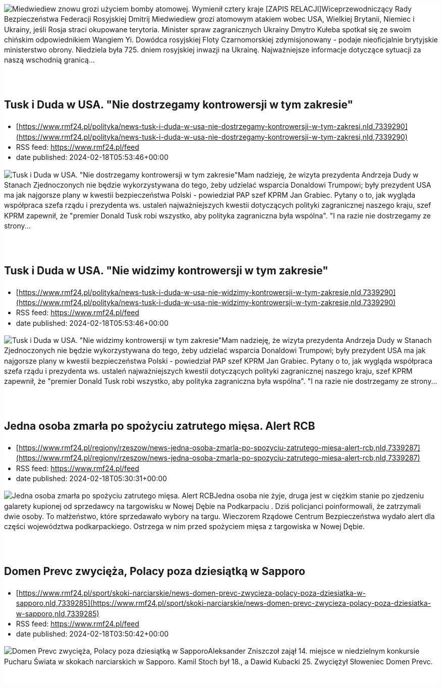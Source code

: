 <p><a href="https://www.rmf24.pl/raporty/raport-wojna-z-rosja/na-zywo/news-miedwiediew-znowu-grozi-uzyciem-bomby-atomowej-wymienil-czte,nId,7339291"><img align="left" alt="Miedwiediew znowu grozi użyciem bomby atomowej. Wymienił cztery kraje [ZAPIS RELACJI]" src="https://interia-s.pluscdn.pl/miedwiediew-znowu-grozi-uzyciem-bomby-atomowej-wymienil-czte/000IMMN21KSA3JHU-C307.jpg" /></a>Wiceprzewodniczący Rady Bezpieczeństwa Federacji Rosyjskiej Dmitrij Miedwiediew grozi atomowym atakiem wobec USA, Wielkiej Brytanii, Niemiec i Ukrainy, jeśli Rosja straci okupowane terytoria. Minister spraw zagranicznych Ukrainy Dmytro Kułeba spotkał się ze swoim chińskim odpowiednikiem Wangiem Yi. Dowódca rosyjskiej Floty Czarnomorskiej zdymisjonowany - podaje nieoficjalnie brytyjskie ministerstwo obrony. Niedziela była 725. dniem rosyjskiej inwazji na Ukrainę. Najważniejsze informacje dotyczące sytuacji za naszą wschodnią granicą...</p><br clear="all" />

## Tusk i Duda w USA. "Nie dostrzegamy kontrowersji w tym zakresie"
 - [https://www.rmf24.pl/polityka/news-tusk-i-duda-w-usa-nie-dostrzegamy-kontrowersji-w-tym-zakresi,nId,7339290](https://www.rmf24.pl/polityka/news-tusk-i-duda-w-usa-nie-dostrzegamy-kontrowersji-w-tym-zakresi,nId,7339290)
 - RSS feed: https://www.rmf24.pl/feed
 - date published: 2024-02-18T05:53:46+00:00

<p><a href="https://www.rmf24.pl/polityka/news-tusk-i-duda-w-usa-nie-dostrzegamy-kontrowersji-w-tym-zakresi,nId,7339290"><img align="left" alt="Tusk i Duda w USA. &quot;Nie dostrzegamy kontrowersji w tym zakresie&quot;" src="https://interia-s.pluscdn.pl/tusk-i-duda-w-usa-nie-dostrzegamy-kontrowersji-w-tym-zakresi/000IMKMKACU9TAY2-C307.jpg" /></a>Mam nadzieję, że wizyta prezydenta Andrzeja Dudy w Stanach Zjednoczonych nie będzie wykorzystywana do tego, żeby udzielać wsparcia Donaldowi Trumpowi; były prezydent USA ma jak najgorsze plany w kwestii bezpieczeństwa Polski - powiedział PAP szef KPRM Jan Grabiec. Pytany o to, jak wygląda współpraca szefa rządu i prezydenta ws. ustaleń najważniejszych kwestii dotyczących polityki zagranicznej naszego kraju, szef KPRM zapewnił, że &quot;premier Donald Tusk robi wszystko, aby polityka zagraniczna była wspólna&quot;. &quot;I na razie nie dostrzegamy ze strony...</p><br clear="all" />

## Tusk i Duda w USA. "Nie widzimy kontrowersji w tym zakresie"
 - [https://www.rmf24.pl/polityka/news-tusk-i-duda-w-usa-nie-widzimy-kontrowersji-w-tym-zakresie,nId,7339290](https://www.rmf24.pl/polityka/news-tusk-i-duda-w-usa-nie-widzimy-kontrowersji-w-tym-zakresie,nId,7339290)
 - RSS feed: https://www.rmf24.pl/feed
 - date published: 2024-02-18T05:53:46+00:00

<p><a href="https://www.rmf24.pl/polityka/news-tusk-i-duda-w-usa-nie-widzimy-kontrowersji-w-tym-zakresie,nId,7339290"><img align="left" alt="Tusk i Duda w USA. &quot;Nie widzimy kontrowersji w tym zakresie&quot;" src="https://interia-s.pluscdn.pl/tusk-i-duda-w-usa-nie-widzimy-kontrowersji-w-tym-zakresie/000IMKMKACU9TAY2-C307.jpg" /></a>Mam nadzieję, że wizyta prezydenta Andrzeja Dudy w Stanach Zjednoczonych nie będzie wykorzystywana do tego, żeby udzielać wsparcia Donaldowi Trumpowi; były prezydent USA ma jak najgorsze plany w kwestii bezpieczeństwa Polski - powiedział PAP szef KPRM Jan Grabiec. Pytany o to, jak wygląda współpraca szefa rządu i prezydenta ws. ustaleń najważniejszych kwestii dotyczących polityki zagranicznej naszego kraju, szef KPRM zapewnił, że &quot;premier Donald Tusk robi wszystko, aby polityka zagraniczna była wspólna&quot;. &quot;I na razie nie dostrzegamy ze strony...</p><br clear="all" />

## Jedna osoba zmarła po spożyciu zatrutego mięsa. Alert RCB
 - [https://www.rmf24.pl/regiony/rzeszow/news-jedna-osoba-zmarla-po-spozyciu-zatrutego-miesa-alert-rcb,nId,7339287](https://www.rmf24.pl/regiony/rzeszow/news-jedna-osoba-zmarla-po-spozyciu-zatrutego-miesa-alert-rcb,nId,7339287)
 - RSS feed: https://www.rmf24.pl/feed
 - date published: 2024-02-18T05:30:31+00:00

<p><a href="https://www.rmf24.pl/regiony/rzeszow/news-jedna-osoba-zmarla-po-spozyciu-zatrutego-miesa-alert-rcb,nId,7339287"><img align="left" alt="Jedna osoba zmarła po spożyciu zatrutego mięsa. Alert RCB" src="https://interia-s.pluscdn.pl/jedna-osoba-zmarla-po-spozyciu-zatrutego-miesa-alert-rcb/000IMKN0WK4XE6OW-C307.jpg" /></a>Jedna osoba nie żyje, druga jest w ciężkim stanie po zjedzeniu galarety kupionej od sprzedawcy na targowisku w Nowej Dębie na Podkarpaciu . Dziś policjanci poinformowali, że zatrzymali dwie osoby. To małżeństwo, które sprzedawało wybory na targu. Wieczorem Rządowe Centrum Bezpieczeństwa wydało alert dla części województwa podkarpackiego. Ostrzega w nim przed spożyciem mięsa z targowiska w Nowej Dębie. </p><br clear="all" />

## Domen Prevc zwycięża, Polacy poza dziesiątką w Sapporo
 - [https://www.rmf24.pl/sport/skoki-narciarskie/news-domen-prevc-zwycieza-polacy-poza-dziesiatka-w-sapporo,nId,7339285](https://www.rmf24.pl/sport/skoki-narciarskie/news-domen-prevc-zwycieza-polacy-poza-dziesiatka-w-sapporo,nId,7339285)
 - RSS feed: https://www.rmf24.pl/feed
 - date published: 2024-02-18T03:50:42+00:00

<p><a href="https://www.rmf24.pl/sport/skoki-narciarskie/news-domen-prevc-zwycieza-polacy-poza-dziesiatka-w-sapporo,nId,7339285"><img align="left" alt="Domen Prevc zwycięża, Polacy poza dziesiątką w Sapporo" src="https://interia-s.pluscdn.pl/domen-prevc-zwycieza-polacy-poza-dziesiatka-w-sapporo/000IMKLYX769S8SC-C307.jpg" /></a>Aleksander Zniszczoł zajął 14. miejsce w niedzielnym konkursie Pucharu Świata w skokach narciarskich w Sapporo. Kamil Stoch był 18., a Dawid Kubacki 25. Zwyciężył Słoweniec Domen Prevc.</p><br clear="all" />

